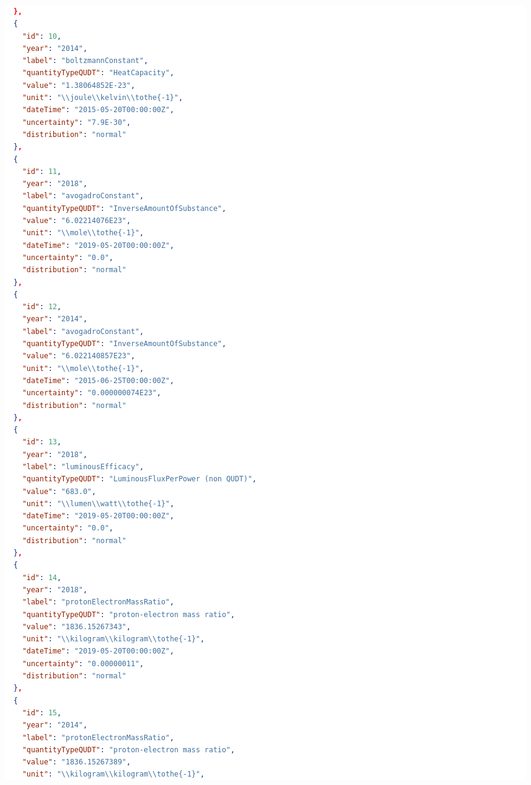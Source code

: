 ```json
  },
  {
    "id": 10,
    "year": "2014",
    "label": "boltzmannConstant",
    "quantityTypeQUDT": "HeatCapacity",
    "value": "1.38064852E-23",
    "unit": "\\joule\\kelvin\\tothe{-1}",
    "dateTime": "2015-05-20T00:00:00Z",
    "uncertainty": "7.9E-30",
    "distribution": "normal"
  },
  {
    "id": 11,
    "year": "2018",
    "label": "avogadroConstant",
    "quantityTypeQUDT": "InverseAmountOfSubstance",
    "value": "6.02214076E23",
    "unit": "\\mole\\tothe{-1}",
    "dateTime": "2019-05-20T00:00:00Z",
    "uncertainty": "0.0",
    "distribution": "normal"
  },
  {
    "id": 12,
    "year": "2014",
    "label": "avogadroConstant",
    "quantityTypeQUDT": "InverseAmountOfSubstance",
    "value": "6.022140857E23",
    "unit": "\\mole\\tothe{-1}",
    "dateTime": "2015-06-25T00:00:00Z",
    "uncertainty": "0.000000074E23",
    "distribution": "normal"
  },
  {
    "id": 13,
    "year": "2018",
    "label": "luminousEfficacy",
    "quantityTypeQUDT": "LuminousFluxPerPower (non QUDT)",
    "value": "683.0",
    "unit": "\\lumen\\watt\\tothe{-1}",
    "dateTime": "2019-05-20T00:00:00Z",
    "uncertainty": "0.0",
    "distribution": "normal"
  },
  {
    "id": 14,
    "year": "2018",
    "label": "protonElectronMassRatio",
    "quantityTypeQUDT": "proton-electron mass ratio",
    "value": "1836.15267343",
    "unit": "\\kilogram\\kilogram\\tothe{-1}",
    "dateTime": "2019-05-20T00:00:00Z",
    "uncertainty": "0.00000011",
    "distribution": "normal"
  },
  {
    "id": 15,
    "year": "2014",
    "label": "protonElectronMassRatio",
    "quantityTypeQUDT": "proton-electron mass ratio",
    "value": "1836.15267389",
    "unit": "\\kilogram\\kilogram\\tothe{-1}",
```